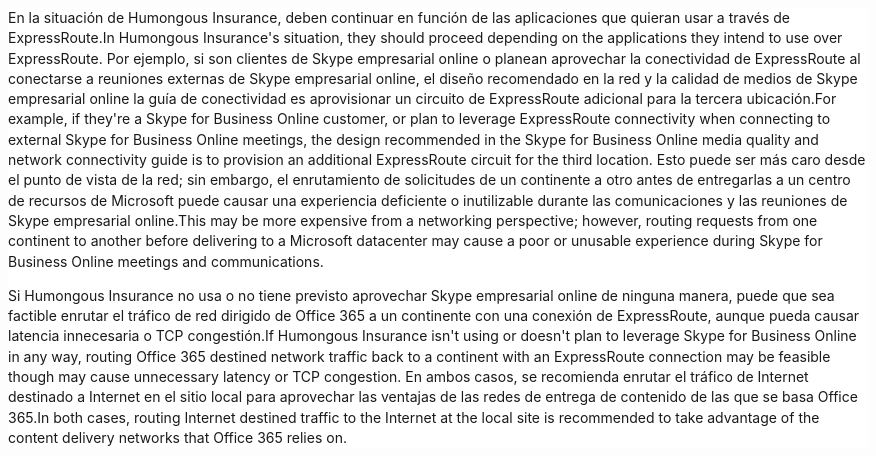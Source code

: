 <span data-ttu-id="f18fa-288">En la situación de Humongous Insurance, deben continuar en función de las aplicaciones que quieran usar a través de ExpressRoute.</span><span class="sxs-lookup"><span data-stu-id="f18fa-288">In Humongous Insurance's situation, they should proceed depending on the applications they intend to use over ExpressRoute.</span></span> <span data-ttu-id="f18fa-289">Por ejemplo, si son clientes de Skype empresarial online o planean aprovechar la conectividad de ExpressRoute al conectarse a reuniones externas de Skype empresarial online, el diseño recomendado en la red y la calidad de medios de Skype empresarial online la guía de conectividad es aprovisionar un circuito de ExpressRoute adicional para la tercera ubicación.</span><span class="sxs-lookup"><span data-stu-id="f18fa-289">For example, if they're a Skype for Business Online customer, or plan to leverage ExpressRoute connectivity when connecting to external Skype for Business Online meetings, the design recommended in the Skype for Business Online media quality and network connectivity guide is to provision an additional ExpressRoute circuit for the third location.</span></span> <span data-ttu-id="f18fa-290">Esto puede ser más caro desde el punto de vista de la red; sin embargo, el enrutamiento de solicitudes de un continente a otro antes de entregarlas a un centro de recursos de Microsoft puede causar una experiencia deficiente o inutilizable durante las comunicaciones y las reuniones de Skype empresarial online.</span><span class="sxs-lookup"><span data-stu-id="f18fa-290">This may be more expensive from a networking perspective; however, routing requests from one continent to another before delivering to a Microsoft datacenter may cause a poor or unusable experience during Skype for Business Online meetings and communications.</span></span>
  
<span data-ttu-id="f18fa-291">Si Humongous Insurance no usa o no tiene previsto aprovechar Skype empresarial online de ninguna manera, puede que sea factible enrutar el tráfico de red dirigido de Office 365 a un continente con una conexión de ExpressRoute, aunque pueda causar latencia innecesaria o TCP congestión.</span><span class="sxs-lookup"><span data-stu-id="f18fa-291">If Humongous Insurance isn't using or doesn't plan to leverage Skype for Business Online in any way, routing Office 365 destined network traffic back to a continent with an ExpressRoute connection may be feasible though may cause unnecessary latency or TCP congestion.</span></span> <span data-ttu-id="f18fa-292">En ambos casos, se recomienda enrutar el tráfico de Internet destinado a Internet en el sitio local para aprovechar las ventajas de las redes de entrega de contenido de las que se basa Office 365.</span><span class="sxs-lookup"><span data-stu-id="f18fa-292">In both cases, routing Internet destined traffic to the Internet at the local site is recommended to take advantage of the content delivery networks that Office 365 relies on.</span></span>
  